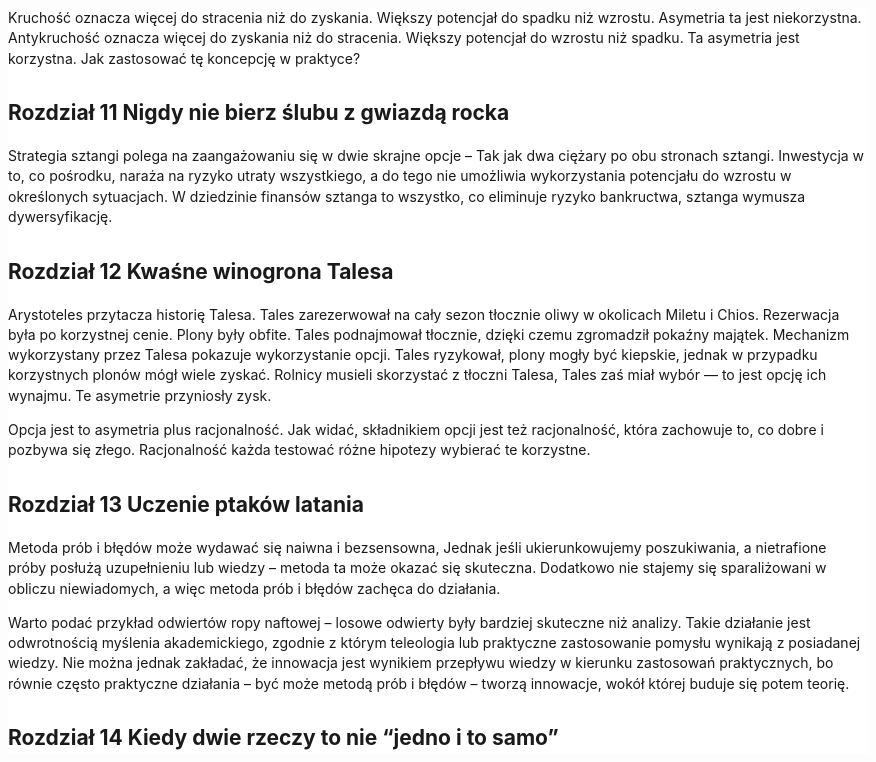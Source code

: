 Kruchość oznacza więcej do stracenia niż do zyskania. Większy potencjał do spadku niż wzrostu. Asymetria ta jest
niekorzystna. Antykruchość oznacza więcej do zyskania niż do stracenia. Większy potencjał do wzrostu niż spadku. Ta
asymetria jest korzystna. Jak zastosować tę koncepcję w praktyce?

## Rozdział 11 Nigdy nie bierz ślubu z gwiazdą rocka

Strategia sztangi polega na zaangażowaniu się w dwie skrajne opcje – Tak jak dwa ciężary po obu stronach sztangi.
Inwestycja w to, co pośrodku, naraża na ryzyko utraty wszystkiego, a do tego nie umożliwia wykorzystania potencjału do
wzrostu w określonych sytuacjach. W dziedzinie finansów sztanga to wszystko, co eliminuje ryzyko bankructwa, sztanga
wymusza dywersyfikację.

## Rozdział 12 Kwaśne winogrona Talesa

Arystoteles przytacza historię Talesa. Tales zarezerwował na cały sezon tłocznie oliwy w okolicach Miletu i Chios.
Rezerwacja była po korzystnej cenie. Plony były obfite. Tales podnajmował tłocznie, dzięki czemu zgromadził pokaźny
majątek. Mechanizm wykorzystany przez Talesa pokazuje wykorzystanie opcji. Tales ryzykował, plony mogły być kiepskie,
jednak w przypadku korzystnych plonów mógł wiele zyskać. Rolnicy musieli skorzystać z tłoczni Talesa, Tales zaś miał
wybór — to jest opcję ich wynajmu. Te asymetrie przyniosły zysk.

Opcja jest to asymetria plus racjonalność. Jak widać, składnikiem opcji jest też racjonalność, która zachowuje to, co
dobre i pozbywa się złego. Racjonalność każda testować różne hipotezy wybierać te korzystne.

## Rozdział 13 Uczenie ptaków latania

Metoda prób i błędów może wydawać się naiwna i bezsensowna, Jednak jeśli ukierunkowujemy poszukiwania, a nietrafione
próby posłużą uzupełnieniu lub wiedzy – metoda ta może okazać się skuteczna. Dodatkowo nie stajemy się sparaliżowani w
obliczu niewiadomych, a więc metoda prób i błędów zachęca do działania.

Warto podać przykład odwiertów ropy naftowej – losowe odwierty były bardziej skuteczne niż analizy. Takie działanie jest
odwrotnością myślenia akademickiego, zgodnie z którym teleologia lub praktyczne zastosowanie pomysłu wynikają z
posiadanej wiedzy. Nie można jednak zakładać, że innowacja jest wynikiem przepływu wiedzy w kierunku zastosowań
praktycznych, bo równie często praktyczne działania – być może metodą prób i błędów – tworzą innowacje, wokół której
buduje się potem teorię.

## Rozdział 14 Kiedy dwie rzeczy to nie “jedno i to samo”
